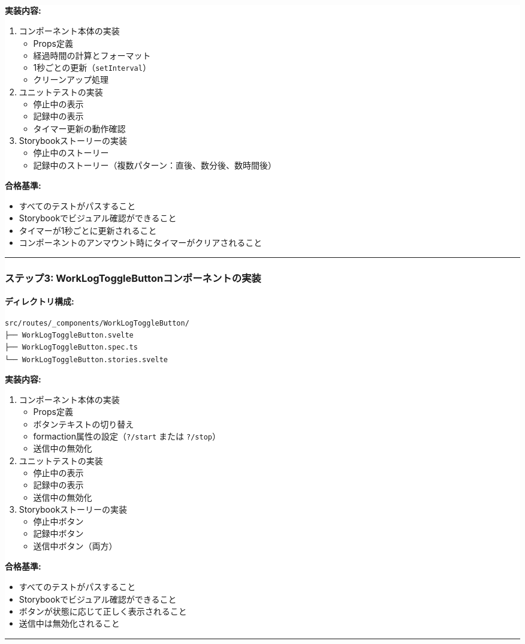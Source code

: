 **実装内容:**

1. コンポーネント本体の実装
   - Props定義
   - 経過時間の計算とフォーマット
   - 1秒ごとの更新（`setInterval`）
   - クリーンアップ処理
2. ユニットテストの実装
   - 停止中の表示
   - 記録中の表示
   - タイマー更新の動作確認
3. Storybookストーリーの実装
   - 停止中のストーリー
   - 記録中のストーリー（複数パターン：直後、数分後、数時間後）

**合格基準:**

- すべてのテストがパスすること
- Storybookでビジュアル確認ができること
- タイマーが1秒ごとに更新されること
- コンポーネントのアンマウント時にタイマーがクリアされること

---

### ステップ3: WorkLogToggleButtonコンポーネントの実装

**ディレクトリ構成:**

```
src/routes/_components/WorkLogToggleButton/
├── WorkLogToggleButton.svelte
├── WorkLogToggleButton.spec.ts
└── WorkLogToggleButton.stories.svelte
```

**実装内容:**

1. コンポーネント本体の実装
   - Props定義
   - ボタンテキストの切り替え
   - formaction属性の設定（`?/start` または `?/stop`）
   - 送信中の無効化
2. ユニットテストの実装
   - 停止中の表示
   - 記録中の表示
   - 送信中の無効化
3. Storybookストーリーの実装
   - 停止中ボタン
   - 記録中ボタン
   - 送信中ボタン（両方）

**合格基準:**

- すべてのテストがパスすること
- Storybookでビジュアル確認ができること
- ボタンが状態に応じて正しく表示されること
- 送信中は無効化されること

---